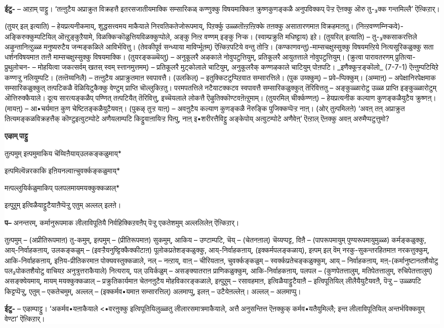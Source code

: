 **ईटु-** – आऱाम् पाट्टु। ‘तऩ्ऩुटैय अप्राक्रुत विक्रहत्तै इतरसजातीयमाक्कि सम्सारिकळ् कण्णुक्कु विषयमाक्किऩ क्रुष्णकुणङ्कळै अनुपविक्कप् पॆऱ्ऱ ऎऩक्कु ऒरु तु-₃क्क गन्तमिल्लै’ ऎऩ्किऱार्।

(तुयर् इल् इत्याति) – हेयप्रत्यनीकमाय्, शुद्धसत्त्वमय माकैयाले निरवतिकतेजोरूपमाय्, पिऱर्क्कु उळ्ळतॊऩ्ऱऩ्ऱिक्के तऩक्कु असातारणमाऩ विक्रहमाऩतु। (निऩ्ऱवण्णम्निऱ्कवे)-अङ्किरुक्कुम्पटियिल् ऒऩ्ऱुङ्कुऱैयामे, विळक्किऱ्कॊळुत्तियविळक्कुप्पोले, अङ्कु निऩ्ऱ वण्णम् इङ्कु निऱ्क। (स्वाम्प्रक्रुति मधिष्ट्टाय) इऱे। (तुयरिल् इत्याति) – तु-₃क्कसाकरत्तिले अऴुन्तानिऩ्ऱुळ्ळ मनुष्यरुटैय जन्मङ्कळिले आविर्भवित्तु। (तेवकीपूर्व सन्ध्याया माविर्प्भूतम्) ऎऩ्किऱपटिये वन्तु तोऱ्ऱि। (कण्काणवन्तु)-माम्सचक्षुस्सुक्कु विषयमऩ्ऱिये नित्यसूरिकळुक्कु सता धर्शनविषयमाऩ तऩ्ऩै माम्सचक्षुस्सुक्कु विषयमाक्कि। (तुयरङ्कळ्चॆय्तु) – अनुकूलरै अऴकाले नोवुपटुत्तियुम्, प्रतिकूलरै आयुतत्ताले नोवुपटुत्तियुम्। (क्रुत्वा पारावतरणम् प्रुतित्या- प्रुथुलोचन- – मोहयित्वा जकत्सर्वम् खतस् स्वम् स्त्तानमुत्तमम्) – प्रतिकूलरै मुट्कोलाले चाटियुम्, अनुकूलरैक् कण्णऴकाले चाटियुम् पोऩपटि। \_इणैक्कूऱ्ऱङ्कॊलो\_ (7-7-1) ऎऩ्ऩुम्पटियिऱे कण्णऱ्ऱु नलियुम्पटि। (तऩ्तॆय्वनिलै) – तऩ्ऩुटैय अप्राक्रुतमाऩ स्वपावत्तै। (उलकिल्) – इतुक्किटटुप्पिऱवात सम्सारत्तिले। (पुक उय्क्कुम्) – प्रवे–प्पिक्कुम्। (अम्माऩ्) – अपेक्षानिरपेक्षमाक सम्सारिकळुक्कुत् तऩ्पटिकळै वॆळियिटुकैक्कु वेण्टुम् प्राप्ति चॊल्लुकिऱतु। परमपतत्तिले नटैयाटक्कटव स्वपावत्तै सम्सारिकळुक्कुत् तॆरिवित्ततु – अङ्कुळ्ळारोटु उळ्ळ प्राप्ति इङ्कुळ्ळारोटुम् ऒत्तिरुक्कैयाले। दूत्य सारत्यङ्कळैप् पण्णित् तऩ्पटियैत् तॆरिवित्तु, इच्चॆयलाले लोकत्तै ऎऴुतिक्कॊण्टवऩॆऩ्ऱुमाम्। (तुयरमिल् चीर्क्कण्णऩ्) – हेयप्रत्यनीक कल्याण कुणङ्कळैयुटैय क्रुष्णऩ्। (मायऩ्) – आ•चर्यमाऩ कुण चेष्टितङ्कळैयुटैयवऩ्। (पुकऴ् तुऱ्ऱ याऩ्) – अवऩुटैय कल्याण कुणङ्कळै नॆरुङ्कि पुजिक्कप्पॆऱ्ऱ नाऩ्। (ओर् तुऩ्पमिलऩे) ‘अवऩ् तऩ् अप्राक्रुत तित्यमङ्कळविक्रहत्तैक् कॊण्टुइत्वुटम्पोटे अणैयलाम्पटि किट्टुवाऩायिऱ्ऱ पिऩ्पु, नाऩ् इ•शरीरत्तैविट्टु अङ्केपोय् अत्वुटम्पोटे अणैवेऩ्’ ऎऩ्ऱाल् ऎऩक्कु अवऩ् अरुमैप्पटुत्तुमो?

**एऴाम् पाट्टु**

तुऩ्पमुम् इऩ्पमुमाकिय चॆय्विऩैयाय्उलकङ्कळुमाय्\*

इऩ्पमिल्वॆन्नरकाकि इऩियनल्वाऩ्चुवर्क्कङ्कळुमाय्\*

मऩ्पल्लुयिर्कळुमाकिप् पलपलमायमयक्कुक्कळाल्\*

इऩ्पुऱुम् इत्विळैयाट्टुटैयाऩैप्पॆऱ्ऱु एतुम् अल्लल् इलऩे।

**प–** अनन्तरम्, कर्मानुरूपमाक लीलाविपूतियै निर्वहिक्किऱवऩैप् पॆऱ्ऱु एकतेशमुम् अल्ललिलेऩ् ऎऩ्किऱार्।

तुऩ्पमुम् – (अप्रीतिरूपमाऩ) तु-कमुम्, इऩ्पमुम् – (प्रीतिरूपमाऩ) सुकमुम्, आकिय – उण्टाम्पटि, चॆय् – (चेतनऩाल्) चॆय्यप्पट्ट, विऩै – (पापरूपमायुम् पुण्यरूपमायुमुळ्ळ) कर्मङ्कळुक्कु, आय्-निर्वाहकऩाय्, उलकङ्कळुम् – (इवऱ्ऱैयनुष्ट्टिक्कैक्कीटाऩ) पूलोकप्रतेशङ्कळुक्कु, आय्-निर्वाहकऩाय्, (इक्कर्मपलङ्कळाय्), इऩ्पम् इल् वॆम् नरकु-सुकन्तरहितमाऩ नरकत्तुक्कुम्, आकि-निर्वाहकऩाय्, इऩिय-प्रीतिकरमाऩ पोक्यवस्तुक्कळाले, नल् – नऩ्ऱाय्, वाऩ् – चीरियताऩ, चुवर्क्कङ्कळुम् – स्वर्क्कप्रतेचङ्कळुक्कुम्, आय् – निर्वाहकऩाय्, मऩ्-(कर्मानुष्टानतशैयोटु पल₂पोकतशैयोटु वाचियऱ अनुत्रुत्तराकैयाले) नित्यराय्, पल् उयिर्कळुम् – असङ्क्यातराऩ प्राणिकळुक्कुम्, आकि-निर्वाहकऩाय्, पलपल – (कुणपेतत्तालुम्, मतिपेतत्तालुम्, रुचिपेतत्तालुम्) असङ्क्येयमाय्, मायम् मयक्कुक्कळाल् – प्रक्रुतिकार्यमाऩ चेतनऩुटैय मोहविकारङ्कळाले, इऩ्पुऱुम् – रसावहमाऩ, इत्विळैयाट्टुटैयाऩै – इत्विपूतियिल् लीलैयैयुटैयवऩै, पॆऱ्ऱु – उळ्ळपटि किट्टप्पॆऱ्ऱु, एतुम् – एकतेचमुम्, अल्लल् – (इक्कर्मव•यमाऩ सम्सारत्तिल्) अलमाप्पु, इलऩ् – उटैयेऩल्लेऩ्। अल्लल् – अलमाप्पु।

**ईटु-** – एऴाम्पाट्टु। ‘अकर्मव•यऩाकैयाले \<•वरऩुक्कु इत्विपूतियिलुळ्ळतु लीलारसमात्रमाकैयाले, अत्तै अनुसन्तित्त ऎऩक्कुक् कर्मव•यतैयुमिल्लै; इन्त लीलाविपूतियिल् अन्तर्भविक्कवुम् वेण्टा’ ऎऩ्किऱार्।
